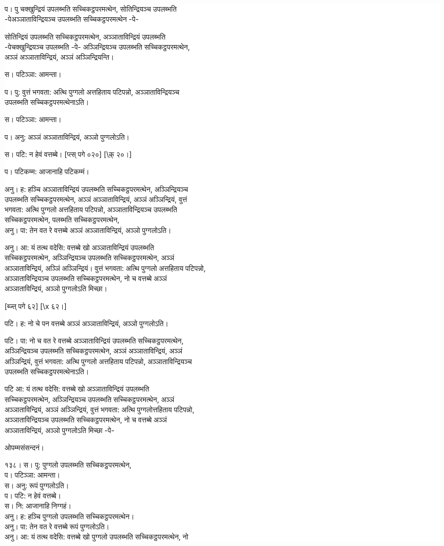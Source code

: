 प। पु चक्खुन्द्रियं उपलब्भति सच्चिकट्ठपरमत्थेन, सोतिन्द्रियञ्च उपलब्भति  
-पेअञ्ञाताविन्द्रियञ्च उपलब्भति सच्चिकट्ठपरमत्थेन -पे-  
    
सोतिन्द्रियं उपलब्भति सच्चिकट्ठपरमत्थेन, अञ्ञाताविन्द्रियं उपलब्भति  
-पेचक्खुन्द्रियञ्च उपलब्भति -पे- अञ्ञिन्द्रियञ्च उपलब्भति सच्चिकट्ठपरमत्थेन,  
अञ्ञं अञ्ञाताविन्द्रियं, अञ्ञं अञ्ञिन्द्रियन्ति।   
    
स। पटिञ्ञा: आमन्ता।   
    
प। पु: वुत्तं भगवता: अत्थि पुग्गलो अत्तहिताय पटिपन्नो, अञ्ञाताविन्द्रियञ्च  
उपलब्भति सच्चिकट्ठपरमत्थेनाऽति।   
    
स। पटिञ्ञा: आमन्ता।   
    
प। अनु: अञ्ञं अञ्ञाताविन्द्रियं, अञ्ञो पुग्गलोऽति।   
    
स। पटि: न हेवं वत्तब्बे। [प्त्स् पगे ०२०] [\क़् २०।]        
    
प। पटिकम्म: आजानाहि पटिकम्मं।   
    
अनु। ह: हञ्चि अञ्ञाताविन्द्रियं उपलब्भति सच्चिकट्ठपरमत्थेन, अञ्ञिन्द्रियञ्च  
उपलब्भति सच्चिकट्ठपरमत्थेन, अञ्ञं अञ्ञाताविन्द्रियं, अञ्ञं अञ्ञिन्द्रियं, वुत्तं  
भगवता: अत्थि पुग्गलो अत्तहिताय पटिपन्नो, अञ्ञाताविन्द्रियञ्च उपलब्भति  
सच्चिकट्ठपरमत्थेन, पलब्भति सच्चिकट्ठपरमत्थेन,   
अनु। पा: तेन वत रे वत्तब्बे अञ्ञं अञ्ञाताविन्द्रियं, अञ्ञो पुग्गलोऽति।   
    
अनु। आ: यं तत्थ वदेसि: वत्तब्बे खो अञ्ञाताविन्द्रियं उपलब्भति  
सच्चिकट्ठपरमत्थेन, अञ्ञिन्द्रियञ्च उपलब्भति सच्चिकट्ठपरमत्थेन, अञ्ञं  
अञ्ञाताविन्द्रियं, अञ्ञिं अञ्ञिन्द्रियं। वुत्तं भगवता: अत्थि पुग्गलो अत्तहिताय पटिपन्नो,  
अञ्ञाताविन्द्रियञ्च उपलब्भति सच्चिकट्ठपरमत्थेन, नो च वत्तब्बे अञ्ञं  
अञ्ञाताविन्द्रियं, अञ्ञो पुग्गलोऽति मिच्छा।   
    
[ब्ज्त् पगे ६२] [\x ६२।]       
    
पटि। ह: नो चे पन वत्तब्बे अञ्ञं अञ्ञाताविन्द्रियं, अञ्ञो पुग्गलोऽति।   
    
पटि। पा: नो च वत रे वत्तब्बे अञ्ञाताविन्द्रियं उपलब्भति सच्चिकट्ठपरमत्थेन,  
अञ्ञिन्द्रियञ्च उपलब्भति सच्चिकट्ठपरमत्थेन, अञ्ञं अञ्ञाताविन्द्रियं, अञ्ञं  
अञ्ञिन्द्रियं, वुत्तं भगवता: अत्थि पुग्गलो अत्तहिताय पटिपन्नो, अञ्ञाताविन्द्रियञ्च  
उपलब्भति सच्चिकट्ठपरमत्थेनाऽति।   
    
पटि आ: यं तत्थ वदेसि: वत्तब्बे खो अञ्ञाताविन्द्रियं उपलब्भति  
सच्चिकट्ठपरमत्थेन, अञ्ञिन्द्रियञ्च उपलब्भति सच्चिकट्ठपरमत्थेन, अञ्ञं  
अञ्ञाताविन्द्रियं, अञ्ञं अञ्ञिन्द्रियं, वुत्तं भगवता: अत्थि पुग्गलोत्तहिताय पटिपन्नो,  
अञ्ञाताविन्द्रियञ्च उपलब्भति सच्चिकट्ठपरमत्थेन, नो च वत्तब्बे अञ्ञं  
अञ्ञाताविन्द्रियं, अञ्ञो पुग्गलोऽति मिच्छा -पे-  
    
ओपम्मसंसन्दनं।   
    
१३८। स। पु: पुग्गलो उपलब्भति सच्चिकट्ठपरमत्थेन,   
प। पटिञ्ञा: आमन्ता।   
स। अनु: रूपं पुग्गलोऽति।   
प। पटि: न हेवं वत्तब्बे।   
स। नि: आजानाहि निग्गहं।   
अनु। ह: हञ्चि पुग्गलो उपलब्भति सच्चिकट्ठपरमत्थेन।   
अनु। पा: तेन वत रे वत्तब्बे रूपं पुग्गलोऽति।   
अनु। आ: यं तत्थ वदेसि: वत्तब्बे खो पुग्गलो उपलब्भति सच्चिकट्ठपरमत्थेन, नो  
